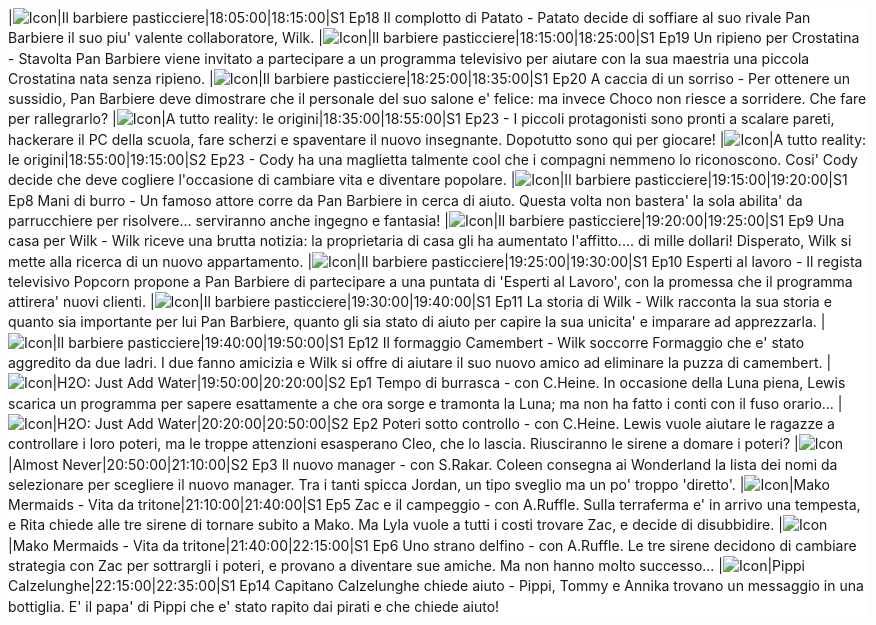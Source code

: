 |![Icon](https://guidatv.sky.it/uuid/1117cda2-5575-41be-b45f-80c1d8003d9e/cover?md5ChecksumParam=2de126040ab6405a4dbb6a8ed57bf1b6)|Il barbiere pasticciere|18:05:00|18:15:00|S1 Ep18 Il complotto di Patato - Patato decide di soffiare al suo rivale Pan Barbiere il suo piu&#039; valente collaboratore, Wilk.
|![Icon](https://guidatv.sky.it/uuid/1117cda2-5575-41be-b45f-80c1d8003d9e/cover?md5ChecksumParam=2de126040ab6405a4dbb6a8ed57bf1b6)|Il barbiere pasticciere|18:15:00|18:25:00|S1 Ep19 Un ripieno per Crostatina - Stavolta Pan Barbiere viene invitato a partecipare a un programma televisivo per aiutare con la sua maestria una piccola Crostatina nata senza ripieno.
|![Icon](https://guidatv.sky.it/uuid/1117cda2-5575-41be-b45f-80c1d8003d9e/cover?md5ChecksumParam=2de126040ab6405a4dbb6a8ed57bf1b6)|Il barbiere pasticciere|18:25:00|18:35:00|S1 Ep20 A caccia di un sorriso - Per ottenere un sussidio, Pan Barbiere deve dimostrare che il personale del suo salone e&#039; felice: ma invece Choco non riesce a sorridere. Che fare per rallegrarlo?
|![Icon](https://guidatv.sky.it/uuid/5d64dc91-63d3-449d-9c14-d577e2715e87/cover?md5ChecksumParam=a730a11552419428c1d7d2027014ba36)|A tutto reality: le origini|18:35:00|18:55:00|S1 Ep23 - I piccoli protagonisti sono pronti a scalare pareti, hackerare il PC della scuola, fare scherzi e spaventare il nuovo insegnante. Dopotutto sono qui per giocare!
|![Icon](https://guidatv.sky.it/uuid/d695c796-746a-4c7d-8045-38a423ba8ff3/cover?md5ChecksumParam=7c73e05ca82a9f34fef41c6441a0bd71)|A tutto reality: le origini|18:55:00|19:15:00|S2 Ep23 - Cody ha una maglietta talmente cool che i compagni nemmeno lo riconoscono. Cosi&#039; Cody decide che deve cogliere l&#039;occasione di cambiare vita e diventare popolare.
|![Icon](https://guidatv.sky.it/uuid/kids_cover_l4Al8lvJi.png)|Il barbiere pasticciere|19:15:00|19:20:00|S1 Ep8 Mani di burro - Un famoso attore corre da Pan Barbiere in cerca di aiuto. Questa volta non bastera&#039; la sola abilita&#039; da parrucchiere per risolvere... serviranno anche ingegno e fantasia!
|![Icon](https://guidatv.sky.it/uuid/1117cda2-5575-41be-b45f-80c1d8003d9e/cover?md5ChecksumParam=2de126040ab6405a4dbb6a8ed57bf1b6)|Il barbiere pasticciere|19:20:00|19:25:00|S1 Ep9 Una casa per Wilk - Wilk riceve una brutta notizia: la proprietaria di casa gli ha aumentato l&#039;affitto.... di mille dollari! Disperato, Wilk si mette alla ricerca di un nuovo appartamento.
|![Icon](https://guidatv.sky.it/uuid/kids_cover_l4Al8lvJi.png)|Il barbiere pasticciere|19:25:00|19:30:00|S1 Ep10 Esperti al lavoro - Il regista televisivo Popcorn propone a Pan Barbiere di partecipare a una puntata di &#039;Esperti al Lavoro&#039;, con la promessa che il programma attirera&#039; nuovi clienti.
|![Icon](https://guidatv.sky.it/uuid/1117cda2-5575-41be-b45f-80c1d8003d9e/cover?md5ChecksumParam=2de126040ab6405a4dbb6a8ed57bf1b6)|Il barbiere pasticciere|19:30:00|19:40:00|S1 Ep11 La storia di Wilk - Wilk racconta la sua storia e quanto sia importante per lui Pan Barbiere, quanto gli sia stato di aiuto per capire la sua unicita&#039; e imparare ad apprezzarla.
|![Icon](https://guidatv.sky.it/uuid/1117cda2-5575-41be-b45f-80c1d8003d9e/cover?md5ChecksumParam=2de126040ab6405a4dbb6a8ed57bf1b6)|Il barbiere pasticciere|19:40:00|19:50:00|S1 Ep12 Il formaggio Camembert - Wilk soccorre Formaggio che e&#039; stato aggredito da due ladri. I due fanno amicizia e Wilk si offre di aiutare il suo nuovo amico ad eliminare la puzza di camembert.
|![Icon](https://guidatv.sky.it/uuid/133f1bd8-1200-4a02-8afe-1c1fa32fdb60/cover?md5ChecksumParam=1210a3879254edaff05d7f631187fbfd)|H2O: Just Add Water|19:50:00|20:20:00|S2 Ep1 Tempo di burrasca - con C.Heine. In occasione della Luna piena, Lewis scarica un programma per sapere esattamente a che ora sorge e tramonta la Luna; ma non ha fatto i conti con il fuso orario...
|![Icon](https://guidatv.sky.it/uuid/300f117c-874e-41bf-ba8d-9ffaab04b5d3/cover?md5ChecksumParam=1210a3879254edaff05d7f631187fbfd)|H2O: Just Add Water|20:20:00|20:50:00|S2 Ep2 Poteri sotto controllo - con C.Heine. Lewis vuole aiutare le ragazze a controllare i loro poteri, ma le troppe attenzioni esasperano Cleo, che lo lascia. Riusciranno le sirene a domare i poteri?
|![Icon](https://guidatv.sky.it/uuid/dd0b9d0f-cd65-4f8a-bd2b-f6e7f8a1c253/cover?md5ChecksumParam=36a7c8d8f48146a50f69f0f9f076c1c2)|Almost Never|20:50:00|21:10:00|S2 Ep3 Il nuovo manager - con S.Rakar. Coleen consegna ai Wonderland la lista dei nomi da selezionare per scegliere il nuovo manager. Tra i tanti spicca Jordan, un tipo sveglio ma un po&#039; troppo &#039;diretto&#039;.
|![Icon](https://guidatv.sky.it/uuid/b5a9b67b-f945-4e89-a581-543940327a15/cover?md5ChecksumParam=295fc746be0bd5f07e7f9ba1c9b23c24)|Mako Mermaids - Vita da tritone|21:10:00|21:40:00|S1 Ep5 Zac e il campeggio - con A.Ruffle. Sulla terraferma e&#039; in arrivo una tempesta, e Rita chiede alle tre sirene di tornare subito a Mako. Ma Lyla vuole a tutti i costi trovare Zac, e decide di disubbidire.
|![Icon](https://guidatv.sky.it/uuid/70b37a99-7c86-4322-8dda-6d2890cdf7f8/cover?md5ChecksumParam=295fc746be0bd5f07e7f9ba1c9b23c24)|Mako Mermaids - Vita da tritone|21:40:00|22:15:00|S1 Ep6 Uno strano delfino - con A.Ruffle. Le tre sirene decidono di cambiare strategia con Zac per sottrargli i poteri, e provano a diventare sue amiche. Ma non hanno molto successo...
|![Icon](https://guidatv.sky.it/uuid/9e550f33-fe64-40a0-b47e-701afe3ab121/cover?md5ChecksumParam=2d8b260713750cef9b64b5e53099a5d0)|Pippi Calzelunghe|22:15:00|22:35:00|S1 Ep14 Capitano Calzelunghe chiede aiuto - Pippi, Tommy e Annika trovano un messaggio in una bottiglia. E&#039; il papa&#039; di Pippi che e&#039; stato rapito dai pirati e che chiede aiuto!